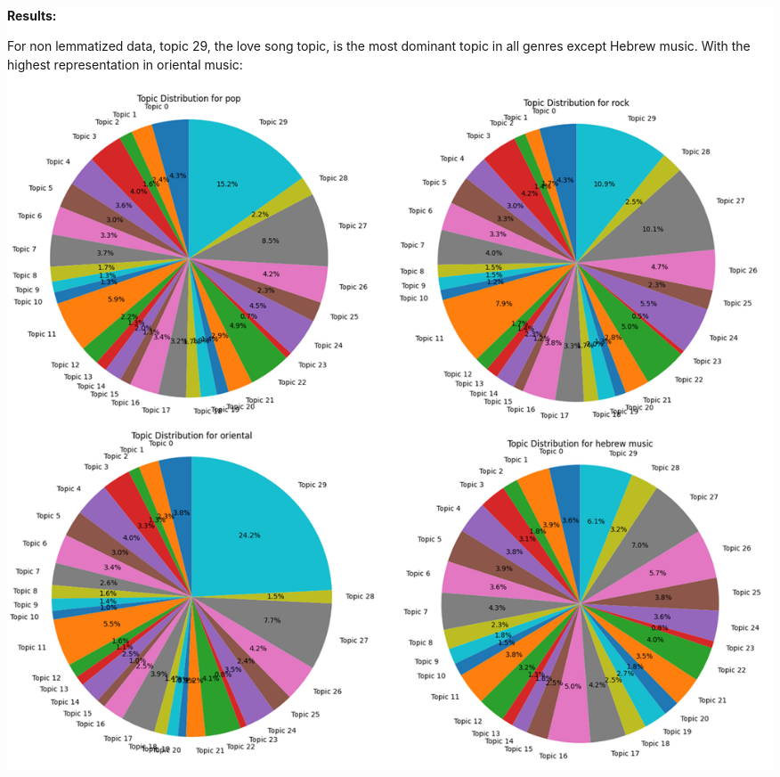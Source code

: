 **Results:**

For non lemmatized data, topic 29, the love song topic, is the most dominant topic in all genres except Hebrew music. With the highest representation in oriental music:


![alt text](image-3.png)
